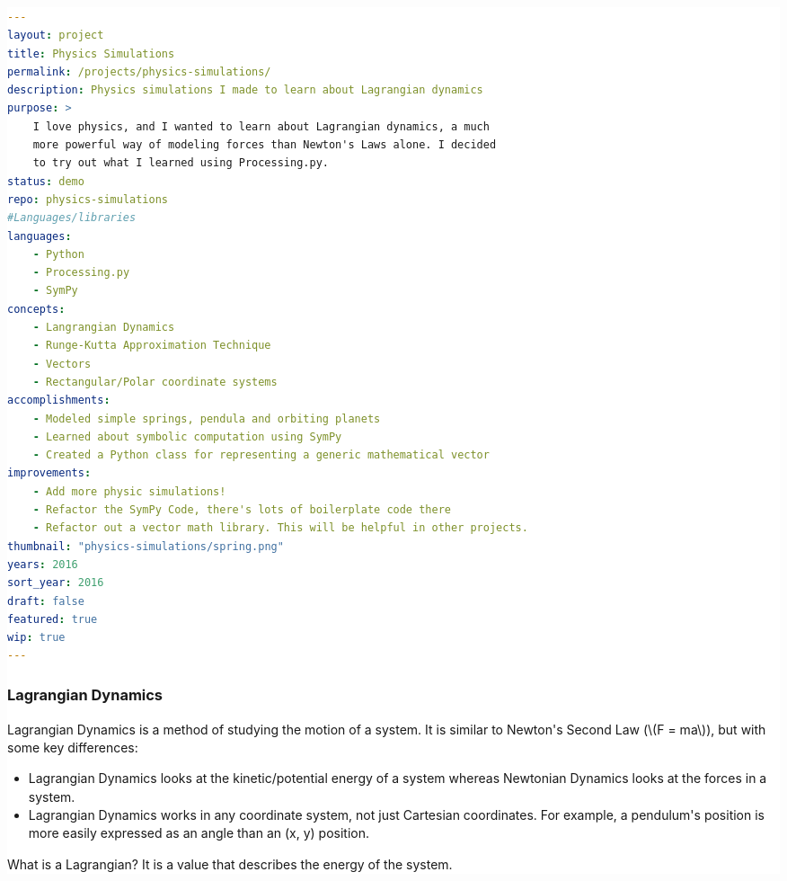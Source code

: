 ```yaml
---
layout: project
title: Physics Simulations
permalink: /projects/physics-simulations/
description: Physics simulations I made to learn about Lagrangian dynamics
purpose: >
    I love physics, and I wanted to learn about Lagrangian dynamics, a much
    more powerful way of modeling forces than Newton's Laws alone. I decided
    to try out what I learned using Processing.py.
status: demo
repo: physics-simulations
#Languages/libraries
languages:
    - Python
    - Processing.py
    - SymPy
concepts:
    - Langrangian Dynamics
    - Runge-Kutta Approximation Technique
    - Vectors
    - Rectangular/Polar coordinate systems
accomplishments:
    - Modeled simple springs, pendula and orbiting planets
    - Learned about symbolic computation using SymPy
    - Created a Python class for representing a generic mathematical vector
improvements:
    - Add more physic simulations!
    - Refactor the SymPy Code, there's lots of boilerplate code there
    - Refactor out a vector math library. This will be helpful in other projects.
thumbnail: "physics-simulations/spring.png"
years: 2016
sort_year: 2016
draft: false
featured: true
wip: true
---
```


### Lagrangian Dynamics

Lagrangian Dynamics is a method of studying the motion of a system. It is
similar to Newton's Second Law (\\(F = ma\\)), but with some key differences:

* Lagrangian Dynamics looks at the kinetic/potential energy of a system whereas
  Newtonian Dynamics looks at the forces in a system.
* Lagrangian Dynamics works in any coordinate system, not just Cartesian
  coordinates. For example, a pendulum's position is more easily expressed
  as an angle than an (x, y) position.

What is a Lagrangian? It is a value that describes the energy of the system.
